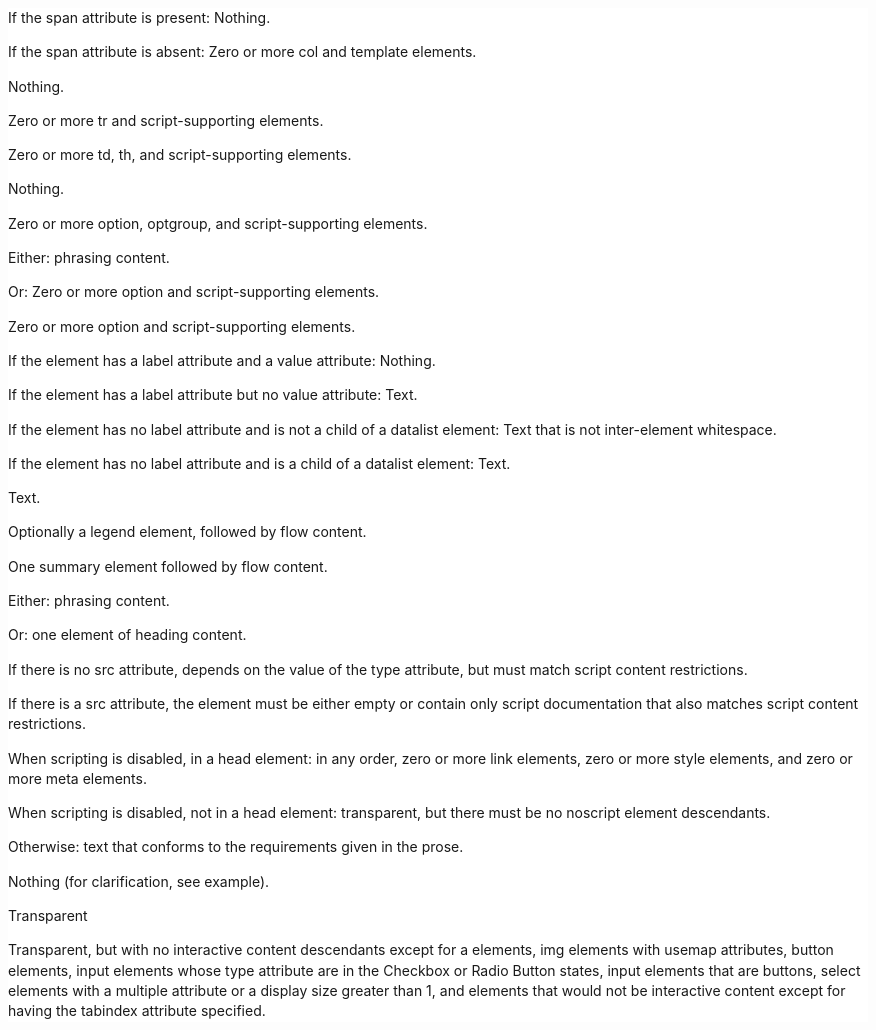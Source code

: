  If the span attribute is present: Nothing.

 If the span attribute is absent: Zero or more col and template elements.

 Nothing.

 Zero or more tr and script-supporting elements.

 Zero or more td, th, and script-supporting elements.

 Nothing.

 Zero or more option, optgroup, and script-supporting elements.

 Either: phrasing content.

 Or: Zero or more option and script-supporting elements.

 Zero or more option and script-supporting elements.

 If the element has a label attribute and a value attribute: Nothing.

 If the element has a label attribute but no value attribute: Text.

 If the element has no label attribute and is not a child of a datalist element: Text that is not inter-element whitespace.

 If the element has no label attribute and is a child of a datalist element: Text.

 Text.

 Optionally a legend element, followed by flow content.

 One summary element followed by flow content.

 Either: phrasing content.

 Or: one element of heading content.

 If there is no src attribute, depends on the value of the type attribute, but must match script content restrictions.

 If there is a src attribute, the element must be either empty or contain only script documentation that also matches script content restrictions.

 When scripting is disabled, in a head element: in any order, zero or more link elements, zero or more style elements, and zero or more meta elements.

 When scripting is disabled, not in a head element: transparent, but there must be no noscript element descendants.

 Otherwise: text that conforms to the requirements given in the prose.

 Nothing (for clarification, see example).

 Transparent

 Transparent, but with no interactive content descendants except for a elements, img elements with usemap attributes, button elements, input elements whose type attribute are in the Checkbox or Radio Button states, input elements that are buttons, select elements with a multiple attribute or a display size greater than 1, and elements that would not be interactive content except for having the tabindex attribute specified.
